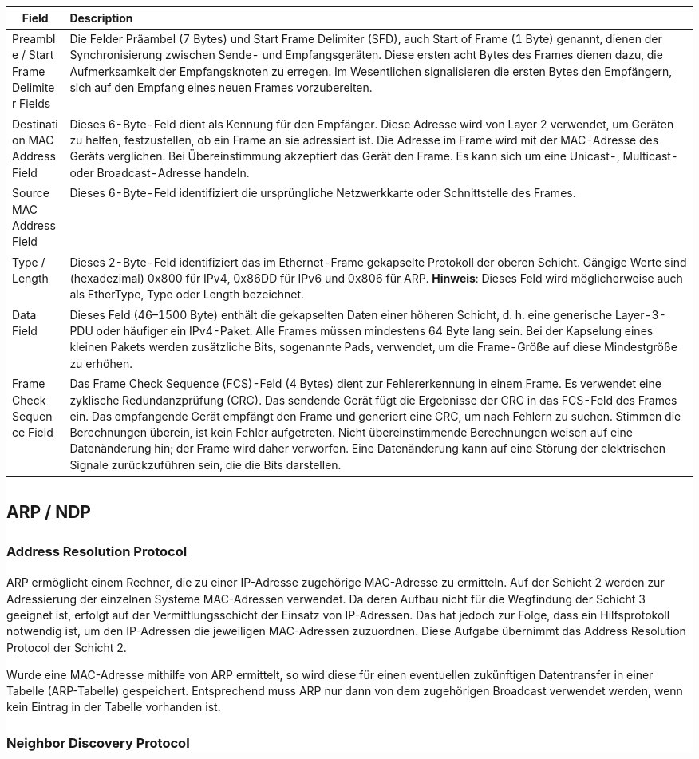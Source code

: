 | Field                                   | Description                                                                                                                                                                                                                                                                                                                                                                                                                                                                                                                                                                                                  |
|-----------------------------------------|:-------------------------------------------------------------------------------------------------------------------------------------------------------------------------------------------------------------------------------------------------------------------------------------------------------------------------------------------------------------------------------------------------------------------------------------------------------------------------------------------------------------------------------------------------------------------------------------------------------------|
| Preamble / Start Frame Delimiter Fields | Die Felder Präambel (7 Bytes) und Start Frame Delimiter (SFD), auch Start of Frame (1 Byte) genannt, dienen der Synchronisierung zwischen Sende- und Empfangsgeräten. Diese ersten acht Bytes des Frames dienen dazu, die Aufmerksamkeit der Empfangsknoten zu erregen. Im Wesentlichen signalisieren die ersten Bytes den Empfängern, sich auf den Empfang eines neuen Frames vorzubereiten.                                                                                                                                                                                                                |
| Destination MAC Address Field           | Dieses 6-Byte-Feld dient als Kennung für den Empfänger. Diese Adresse wird von Layer 2 verwendet, um Geräten zu helfen, festzustellen, ob ein Frame an sie adressiert ist. Die Adresse im Frame wird mit der MAC-Adresse des Geräts verglichen. Bei Übereinstimmung akzeptiert das Gerät den Frame. Es kann sich um eine Unicast-, Multicast- oder Broadcast-Adresse handeln.                                                                                                                                                                                                                                |
| Source MAC Address Field                | Dieses 6-Byte-Feld identifiziert die ursprüngliche Netzwerkkarte oder Schnittstelle des Frames.                                                                                                                                                                                                                                                                                                                                                                                                                                                                                                              |
| Type / Length                           | Dieses 2-Byte-Feld identifiziert das im Ethernet-Frame gekapselte Protokoll der oberen Schicht. Gängige Werte sind (hexadezimal) 0x800 für IPv4, 0x86DD für IPv6 und 0x806 für ARP. **Hinweis**: Dieses Feld wird möglicherweise auch als EtherType, Type oder Length bezeichnet.                                                                                                                                                                                                                                                                                                                            |
| Data Field                              | Dieses Feld (46–1500 Byte) enthält die gekapselten Daten einer höheren Schicht, d. h. eine generische Layer-3-PDU oder häufiger ein IPv4-Paket. Alle Frames müssen mindestens 64 Byte lang sein. Bei der Kapselung eines kleinen Pakets werden zusätzliche Bits, sogenannte Pads, verwendet, um die Frame-Größe auf diese Mindestgröße zu erhöhen.                                                                                                                                                                                                                                                           |
| Frame Check Sequence Field              | Das Frame Check Sequence (FCS)-Feld (4 Bytes) dient zur Fehlererkennung in einem Frame. Es verwendet eine zyklische Redundanzprüfung (CRC). Das sendende Gerät fügt die Ergebnisse der CRC in das FCS-Feld des Frames ein. Das empfangende Gerät empfängt den Frame und generiert eine CRC, um nach Fehlern zu suchen. Stimmen die Berechnungen überein, ist kein Fehler aufgetreten. Nicht übereinstimmende Berechnungen weisen auf eine Datenänderung hin; der Frame wird daher verworfen. Eine Datenänderung kann auf eine Störung der elektrischen Signale zurückzuführen sein, die die Bits darstellen. |

## ARP / NDP

### Address Resolution Protocol

ARP ermöglicht einem Rechner, die zu einer IP-Adresse zugehörige MAC-Adresse zu ermitteln. Auf der Schicht 2 werden zur Adressierung der einzelnen Systeme MAC-Adressen verwendet. Da deren Aufbau nicht für die Wegfindung der Schicht 3 geeignet ist, erfolgt auf der Vermittlungsschicht der Einsatz von IP-Adressen. Das hat jedoch zur Folge, dass ein Hilfsprotokoll notwendig ist, um den IP-Adressen die jeweiligen MAC-Adressen zuzuordnen. Diese Aufgabe übernimmt das Address Resolution Protocol der Schicht 2.

Wurde eine MAC-Adresse mithilfe von ARP ermittelt, so wird diese für einen eventuellen zukünftigen Datentransfer in einer Tabelle (ARP-Tabelle) gespeichert. Entsprechend muss ARP nur dann von dem zugehörigen Broadcast verwendet werden, wenn kein Eintrag in der Tabelle vorhanden ist.

### Neighbor Discovery Protocol
